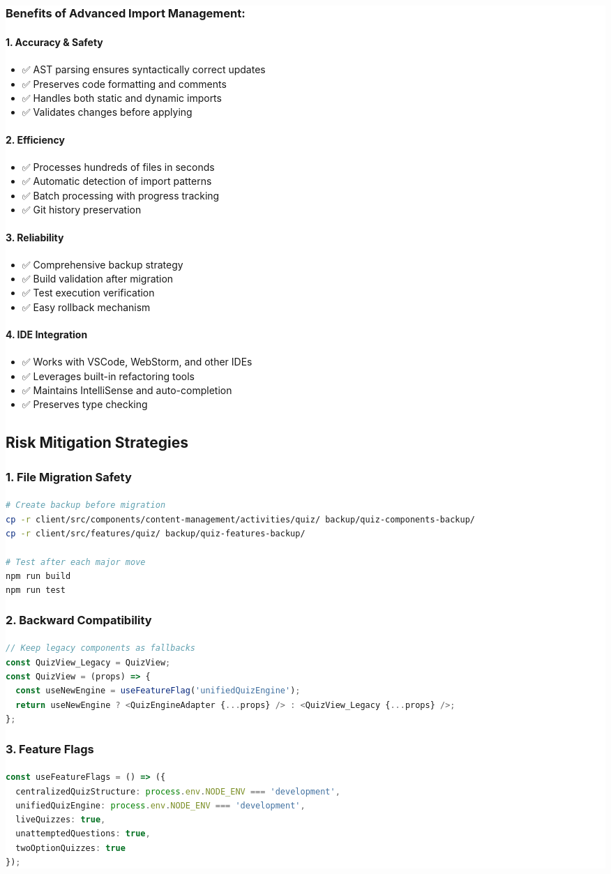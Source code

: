 ### Benefits of Advanced Import Management:

#### 1. **Accuracy & Safety**
- ✅ AST parsing ensures syntactically correct updates
- ✅ Preserves code formatting and comments
- ✅ Handles both static and dynamic imports
- ✅ Validates changes before applying

#### 2. **Efficiency**
- ✅ Processes hundreds of files in seconds
- ✅ Automatic detection of import patterns
- ✅ Batch processing with progress tracking
- ✅ Git history preservation

#### 3. **Reliability**
- ✅ Comprehensive backup strategy
- ✅ Build validation after migration
- ✅ Test execution verification
- ✅ Easy rollback mechanism

#### 4. **IDE Integration**
- ✅ Works with VSCode, WebStorm, and other IDEs
- ✅ Leverages built-in refactoring tools
- ✅ Maintains IntelliSense and auto-completion
- ✅ Preserves type checking

## Risk Mitigation Strategies

### 1. File Migration Safety
```bash
# Create backup before migration
cp -r client/src/components/content-management/activities/quiz/ backup/quiz-components-backup/
cp -r client/src/features/quiz/ backup/quiz-features-backup/

# Test after each major move
npm run build
npm run test
```

### 2. Backward Compatibility
```typescript
// Keep legacy components as fallbacks
const QuizView_Legacy = QuizView;
const QuizView = (props) => {
  const useNewEngine = useFeatureFlag('unifiedQuizEngine');
  return useNewEngine ? <QuizEngineAdapter {...props} /> : <QuizView_Legacy {...props} />;
};
```

### 3. Feature Flags
```typescript
const useFeatureFlags = () => ({
  centralizedQuizStructure: process.env.NODE_ENV === 'development',
  unifiedQuizEngine: process.env.NODE_ENV === 'development',
  liveQuizzes: true,
  unattemptedQuestions: true,
  twoOptionQuizzes: true
});
```
